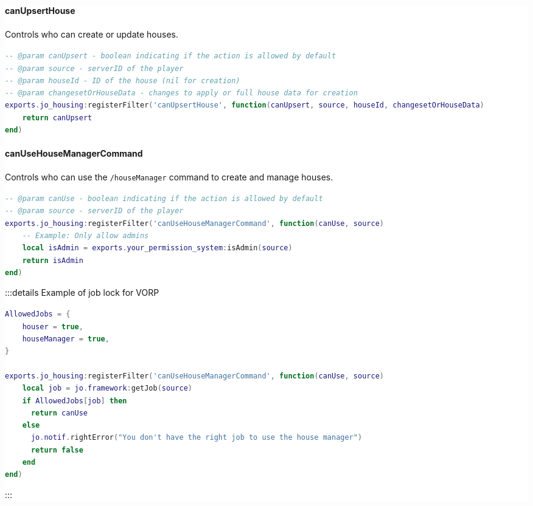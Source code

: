 #### <Badge type="server" text="Server" /> canUpsertHouse
Controls who can create or update houses.

```lua
-- @param canUpsert - boolean indicating if the action is allowed by default
-- @param source - serverID of the player
-- @param houseId - ID of the house (nil for creation)
-- @param changesetOrHouseData - changes to apply or full house data for creation
exports.jo_housing:registerFilter('canUpsertHouse', function(canUpsert, source, houseId, changesetOrHouseData)
    return canUpsert
end)
```

#### <Badge type="server" text="Server" /> canUseHouseManagerCommand
Controls who can use the `/houseManager` command to create and manage houses.

```lua
-- @param canUse - boolean indicating if the action is allowed by default
-- @param source - serverID of the player
exports.jo_housing:registerFilter('canUseHouseManagerCommand', function(canUse, source)
    -- Example: Only allow admins
    local isAdmin = exports.your_permission_system:isAdmin(source)
    return isAdmin
end)
```

:::details Example of job lock for VORP
```lua
AllowedJobs = {
    houser = true,
    houseManager = true,
}

exports.jo_housing:registerFilter('canUseHouseManagerCommand', function(canUse, source)
    local job = jo.framework:getJob(source)
    if AllowedJobs[job] then
      return canUse
    else
      jo.notif.rightError("You don't have the right job to use the house manager")
      return false
    end
end)
```
:::











